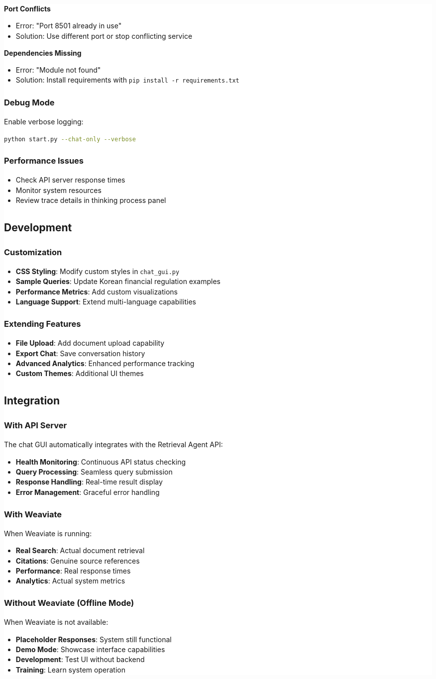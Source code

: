 **Port Conflicts**
- Error: "Port 8501 already in use"
- Solution: Use different port or stop conflicting service

**Dependencies Missing**
- Error: "Module not found"
- Solution: Install requirements with `pip install -r requirements.txt`

### Debug Mode
Enable verbose logging:
```bash
python start.py --chat-only --verbose
```

### Performance Issues
- Check API server response times
- Monitor system resources
- Review trace details in thinking process panel

## Development

### Customization
- **CSS Styling**: Modify custom styles in `chat_gui.py`
- **Sample Queries**: Update Korean financial regulation examples
- **Performance Metrics**: Add custom visualizations
- **Language Support**: Extend multi-language capabilities

### Extending Features
- **File Upload**: Add document upload capability
- **Export Chat**: Save conversation history
- **Advanced Analytics**: Enhanced performance tracking
- **Custom Themes**: Additional UI themes

## Integration

### With API Server
The chat GUI automatically integrates with the Retrieval Agent API:
- **Health Monitoring**: Continuous API status checking
- **Query Processing**: Seamless query submission
- **Response Handling**: Real-time result display
- **Error Management**: Graceful error handling

### With Weaviate
When Weaviate is running:
- **Real Search**: Actual document retrieval
- **Citations**: Genuine source references
- **Performance**: Real response times
- **Analytics**: Actual system metrics

### Without Weaviate (Offline Mode)
When Weaviate is not available:
- **Placeholder Responses**: System still functional
- **Demo Mode**: Showcase interface capabilities
- **Development**: Test UI without backend
- **Training**: Learn system operation
